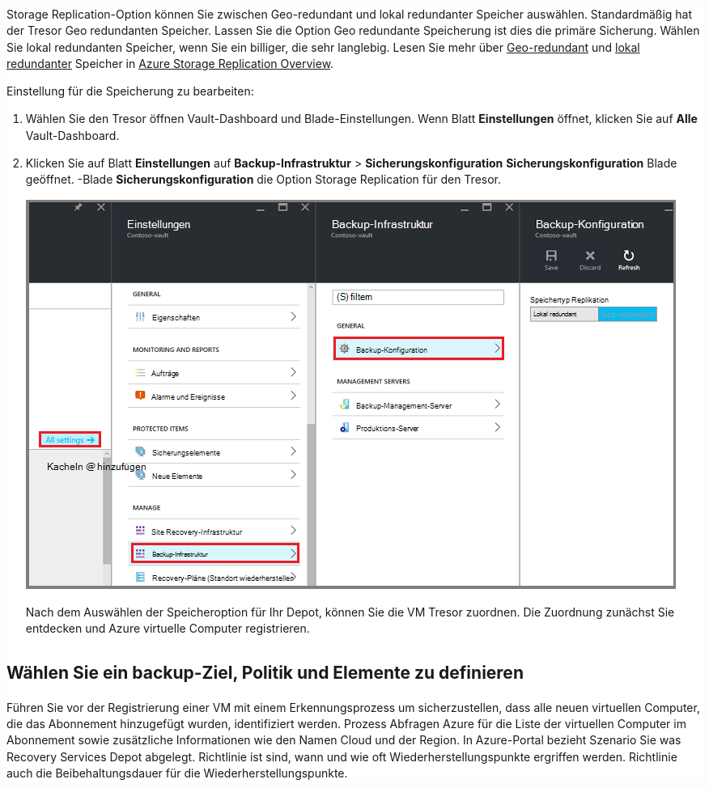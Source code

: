 Storage Replication-Option können Sie zwischen Geo-redundant und lokal redundanter Speicher auswählen. Standardmäßig hat der Tresor Geo redundanten Speicher. Lassen Sie die Option Geo redundante Speicherung ist dies die primäre Sicherung. Wählen Sie lokal redundanten Speicher, wenn Sie ein billiger, die sehr langlebig. Lesen Sie mehr über [Geo-redundant](../storage/storage-redundancy.md#geo-redundant-storage) und [lokal redundanter](../storage/storage-redundancy.md#locally-redundant-storage) Speicher in [Azure Storage Replication Overview](../storage/storage-redundancy.md).

Einstellung für die Speicherung zu bearbeiten:

1. Wählen Sie den Tresor öffnen Vault-Dashboard und Blade-Einstellungen. Wenn Blatt **Einstellungen** öffnet, klicken Sie auf **Alle** Vault-Dashboard.

2. Klicken Sie auf Blatt **Einstellungen** auf **Backup-Infrastruktur** > **Sicherungskonfiguration** **Sicherungskonfiguration** Blade geöffnet. -Blade **Sicherungskonfiguration** die Option Storage Replication für den Tresor.

    ![Liste der backup +++](./media/backup-azure-vms-first-look-arm/choose-storage-configuration-rs-vault.png)

    Nach dem Auswählen der Speicheroption für Ihr Depot, können Sie die VM Tresor zuordnen. Die Zuordnung zunächst Sie entdecken und Azure virtuelle Computer registrieren.


## <a name="select-a-backup-goal-set-policy-and-define-items-to-protect"></a>Wählen Sie ein backup-Ziel, Politik und Elemente zu definieren

Führen Sie vor der Registrierung einer VM mit einem Erkennungsprozess um sicherzustellen, dass alle neuen virtuellen Computer, die das Abonnement hinzugefügt wurden, identifiziert werden. Prozess Abfragen Azure für die Liste der virtuellen Computer im Abonnement sowie zusätzliche Informationen wie den Namen Cloud und der Region. In Azure-Portal bezieht Szenario Sie was Recovery Services Depot abgelegt. Richtlinie ist sind, wann und wie oft Wiederherstellungspunkte ergriffen werden. Richtlinie auch die Beibehaltungsdauer für die Wiederherstellungspunkte.
